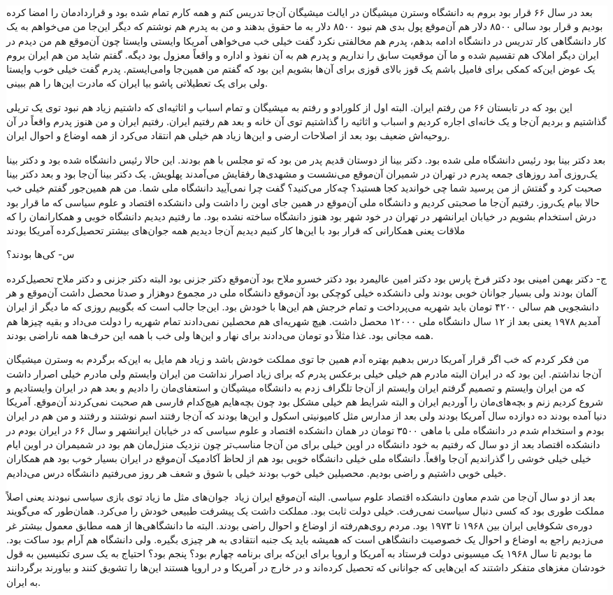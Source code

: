 بعد در سال ۶۶ قرار بود بروم به دانشگاه وسترن میشیگان در ایالت میشیگان آن‌جا تدریس کنم و همه کارم تمام شده بود و قراردادمان را امضا کرده بودیم و قرار بود سالی ۸۵۰۰ دلار هم آن‌موقع پول بدی هم نبود ۸۵۰۰ دلار به ما حقوق بدهند و من به پدرم هم نوشتم که دیگر این‌جا من می‌خواهم به یک کار دانشگاهی کار تدریس در دانشگاه ادامه بدهم، پدرم هم مخالفتی نکرد گفت خیلی خب می‌خواهی آمریکا وایستی وایستا چون آن‌موقع هم من دیدم در ایران دیگر املاک هم تقسیم شده و ما آن موقعیت سابق را نداریم و پدرم هم به آن نفوذ و اداره و واقعاً معزول بود دیگه. گفتم شاید من هم ایران بروم یک عوض این‌که کمکی برای فامیل باشم یک قوز بالای قوزی برای آن‌ها بشویم این بود که گفتم من همین‌جا وامی‌ایستم. پدرم گفت خیلی خوب وایستا ولی برای یک تعطیلاتی پاشو بیا ایران که مادرت این‌ها را هم ببینی.

این بود که در تابستان ۶۶ من رفتم ایران. البته اول از کلورادو و رفتم به میشیگان و تمام اسباب و اثاثیه‌ای که داشتیم زیاد هم نبود توی یک تریلی گذاشتیم و بردیم آن‌جا و یک خانه‌ای اجاره کردیم و اسباب و اثاثیه را گذاشتیم توی آن خانه و بعد هم رفتیم ایران. رفتیم ایران و من هنوز پدرم واقعاً در آن روحیه‌اش ضعیف بود بعد از اصلاحات ارضی و این‌ها زیاد هم خیلی هم انتقاد می‌کرد از همه اوضاع و احوال ایران.

بعد دکتر بینا بود رئیس دانشگاه ملی شده بود. دکتر بینا از دوستان قدیم پدر من بود که تو مجلس با هم بودند. این حالا رئیس دانشگاه شده بود و دکتر بینا یک‌روزی آمد روزهای جمعه پدرم در تهران در شمیران آن‌موقع می‌نشست و مشهدی‌ها رفقایش می‌آمدند پهلویش. یک دکتر بینا آن‌جا بود و بعد دکتر بینا صحبت کرد و گفتش از من پرسید شما چی خواندید کجا هستید؟ چه‌کار می‌کنید؟ گفت چرا نمی‌آیید دانشگاه ملی شما. من هم همین‌جور گفتم خیلی خب حالا بیام یک‌روز. رفتیم آن‌جا ما صحبتی کردیم و دانشگاه ملی آن‌موقع در همین جای اوین را داشت ولی دانشکده اقتصاد و علوم سیاسی که ما قرار بود درش استخدام بشویم در خیابان ایرانشهر در تهران در خود شهر بود هنوز دانشگاه ساخته نشده بود. ما رفتیم دیدیم دانشگاه خوبی و همکارانمان را که ملاقات یعنی همکارانی که قرار بود با این‌ها کار کنیم دیدیم آن‌جا دیدیم همه جوان‌های بیشتر تحصیل‌کرده آمریکا بودند

س- کی‌ها بودند؟

ج- دکتر بهمن امینی بود دکتر فرخ پارس بود دکتر امین عالیمرد بود دکتر خسرو ملاح بود آن‌موقع دکتر جزنی بود البته دکتر جزنی و دکتر ملاح تحصیل‌کرده آلمان بودند ولی بسیار جوانان خوبی بودند ولی دانشکده خیلی کوچکی بود آن‌موقع دانشگاه ملی در مجموع دوهزار و صدتا محصل داشت آن‌موقع و هر دانشجویی هم سالی ۴۲۰۰ تومان باید شهریه می‌پرداخت و تمام خرجش هم این‌ها با خودش بود. این‌جا جالب است که بگوییم روزی که ما دیگر از ایران آمدیم ۱۹۷۸ یعنی بعد از ۱۲ سال دانشگاه ملی ۱۲۰۰۰ محصل داشت. هیچ شهریه‌ای هم محصلین نمی‌دادند تمام شهریه را دولت می‌داد و بقیه چیزها هم همه مجانی بود. غذا مثلاً دو تومان می‌دادند برای نهار و این‌ها ولی خب با همه این حرف‌ها همه ناراضی بودند.

من فکر کردم که خب اگر قرار آمریکا درس بدهیم بهتره آدم همین جا توی مملکت خودش باشد و زیاد هم مایل به این‌که برگردم به وسترن میشیگان آن‌جا نداشتم. این بود که در ایران البته مادرم هم خیلی خیلی برعکس پدرم که برای زیاد اصرار نداشت من ایران وایستم ولی مادرم خیلی اصرار داشت که من ایران وایستم و تصمیم گرفتم ایران وایستم از آن‌جا تلگراف زدم به دانشگاه میشیگان و استعفای‌مان را دادیم و بعد هم در ایران وایستادیم و شروع کردیم زنم و بچه‌های‌مان را آوردیم ایران و البته شرایط هم خیلی مشکل بود چون بچه‌هایم هیچ‌کدام فارسی هم صحبت نمی‌کردند آن‌موقع. آمریکا دنیا آمده بودند ده دوازده سال آمریکا بودند ولی بعد از مدارس مثل کامیونیتی اسکول و این‌ها بودند که آن‌جا رفتند اسم نوشتند و رفتند و من هم در ایران بودم و استخدام شدم در دانشگاه ملی با ماهی ۳۵۰۰ تومان در همان دانشکده اقتصاد و علوم سیاسی که در خیابان ایرانشهر و سال ۶۶ در ایران بودم در دانشکده اقتصاد بعد از دو سال که رفتیم به خود دانشگاه در اوین خیلی برای من آن‌جا مناسب‌تر چون نزدیک منزل‌مان هم بود در شمیمران در اوین ایام خیلی خیلی خوشی را گذراندیم آن‌جا واقعاً. دانشگاه ملی خیلی دانشگاه خوبی بود هم از لحاظ آکادمیک آن‌موقع در ایران بسیار خوب بود هم همکاران خیلی خوبی داشتیم و راضی بودیم. محصیلین خیلی خوب بودند خیلی با شوق و شعف هر روز می‌رفتیم دانشگاه درس می‌دادیم.

بعد از دو سال آن‌جا من شدم معاون دانشکده اقتصاد علوم سیاسی. البته آن‌موقع ایران زیاد  جوان‌های مثل ما زیاد توی بازی سیاسی نبودند یعنی اصلاً مملکت طوری بود که کسی دنبال سیاست نمی‌رفت. خیلی دولت ثابت بود. مملکت داشت یک پیشرفت طبیعی خودش را می‌کرد. همان‌طور که می‌گویند دوره‌ی شکوفایی ایران بین ۱۹۶۸ تا ۱۹۷۳ بود. مردم روی‌هم‌‌رفته از اوضاع و احوال راضی بودند. البته ما دانشگاهی‌ها از همه مطابق معمول بیشتر غر می‌زدیم راجع به اوضاع و احوال یک خصوصیت دانشگاهی است که همیشه باید یک جنبه انتقادی به هر چیزی بگیره. ولی دانشگاه هم آرام بود ساکت بود. ما بودیم تا سال ۱۹۶۸ یک میسیونی دولت فرستاد به آمریکا و اروپا برای این‌که برای برنامه چهارم بود؟ ‌پنجم بود؟ احتیاج به یک سری تکنیسین به قول خودشان مغزهای متفکر داشتند که این‌هایی که جوانانی که تحصیل کرده‌اند و در خارج در آمریکا و در اروپا هستند این‌ها را تشویق کنند و بیاورند برگردانند به ایران.
